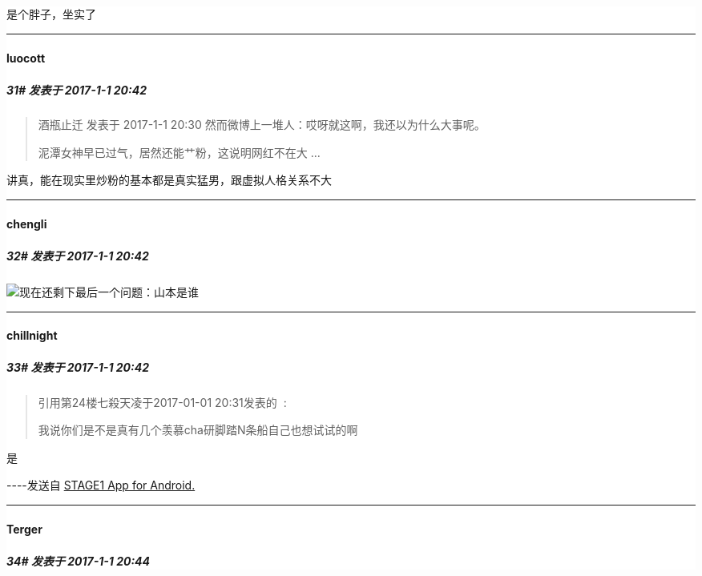 


是个胖子，坐实了







*****

####  luocott  
##### 31#       发表于 2017-1-1 20:42



<blockquote>酒瓶止迁 发表于 2017-1-1 20:30
然而微博上一堆人：哎呀就这啊，我还以为什么大事呢。


泥潭女神早已过气，居然还能艹粉，这说明网红不在大 ...</blockquote>
讲真，能在现实里炒粉的基本都是真实猛男，跟虚拟人格关系不大







*****

####  chengli  
##### 32#       发表于 2017-1-1 20:42



<img src="https://static.saraba1st.com/image/smiley/face/30.gif" referrerpolicy="no-referrer">现在还剩下最后一个问题：山本是谁







*****

####  chillnight  
##### 33#       发表于 2017-1-1 20:42



<blockquote>引用第24楼七殺天凌于2017-01-01 20:31发表的  :

我说你们是不是真有几个羡慕cha研脚踏N条船自己也想试试的啊</blockquote>
是


----发送自 [STAGE1 App for Android.](http://stage1.5j4m.com/?1.22)







*****

####  Terger  
##### 34#       发表于 2017-1-1 20:44
